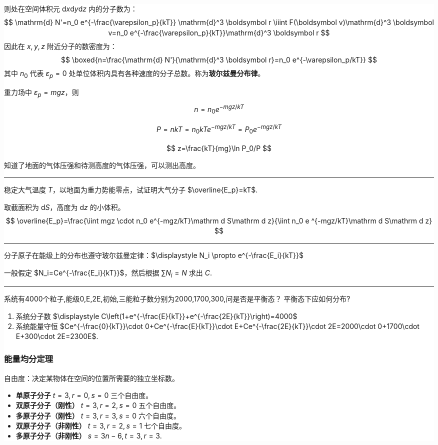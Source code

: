 则处在空间体积元 $\mathrm{d} x\mathrm{d} y\mathrm{d} z$ 内的分子数为：
$$
\mathrm{d} N'=n_0 e^{-\frac{\varepsilon_p}{kT}} \mathrm{d}^3 \boldsymbol r \iiint F(\boldsymbol v)\mathrm{d}^3 \boldsymbol v=n_0 e^{-\frac{\varepsilon_p}{kT}}\mathrm{d}^3 \boldsymbol r 
$$
因此在 $x,y,z$ 附近分子的数密度为：
$$
\boxed{n=\frac{\mathrm{d} N'}{\mathrm{d}^3 \boldsymbol r}=n_0 e^{-\varepsilon_p/kT}}
$$
其中 $n_0$ 代表 $\varepsilon_p=0$ 处单位体积内具有各种速度的分子总数。称为**玻尔兹曼分布律**。

重力场中 $\varepsilon_p=mgz$，则
$$
n=n_0 e^{-mgz/kT}
$$

$$
P=nkT=n_0 kT e^{-mgz/kT}=P_0 e^{-mgz/kT}
$$

$$
z=\frac{kT}{mg}\ln P_0/P
$$

知道了地面的气体压强和待测高度的气体压强，可以测出高度。

------

稳定大气温度 $T$，以地面为重力势能零点，试证明大气分子 $\overline{E_p}=kT$.

取截面积为 $\mathrm d S$，高度为 $\mathrm d z$ 的小体积。
$$
\overline{E_p}=\frac{\iint mgz \cdot n_0 e^{-mgz/kT}\mathrm d S\mathrm d z}{\iint n_0 e ^{-mgz/kT}\mathrm d S\mathrm d z}
$$

----------

分子原子在能级上的分布也遵守玻尔兹曼定律：$\displaystyle N_i \propto e^{-\frac{E_i}{kT}}$

一般假定 $N_i=Ce^{-\frac{E_i}{kT}}$，然后根据 $\displaystyle \sum N_i=N$ 求出 $C$.

-------

系统有4000个粒子,能级0,E,2E,初始,三能粒子数分别为2000,1700,300,问是否是平衡态？ 平衡态下应如何分布?

1. 系统分子数 $\displaystyle C\left(1+e^{-\frac{E}{kT}}+e^{-\frac{2E}{kT}}\right)=4000$
2. 系统能量守恒 $Ce^{-\frac{0}{kT}}\cdot 0+Ce^{-\frac{E}{kT}}\cdot E+Ce^{-\frac{2E}{kT}}\cdot 2E=2000\cdot 0+1700\cdot E+300\cdot 2E=2300E$.

### 能量均分定理

自由度：决定某物体在空间的位置所需要的独立坐标数。

- **单原子分子** $t=3,r=0,s=0$ 三个自由度。
- **双原子分子（刚性）** $t=3,r=2,s=0$ 五个自由度。
- **多原子分子（刚性）** $t=3,r=3,s=0$ 六个自由度。
- **双原子分子（非刚性）** $t=3,r=2,s=1$ 七个自由度。
- **多原子分子（非刚性）** $s=3n-6,t=3,r=3$.
